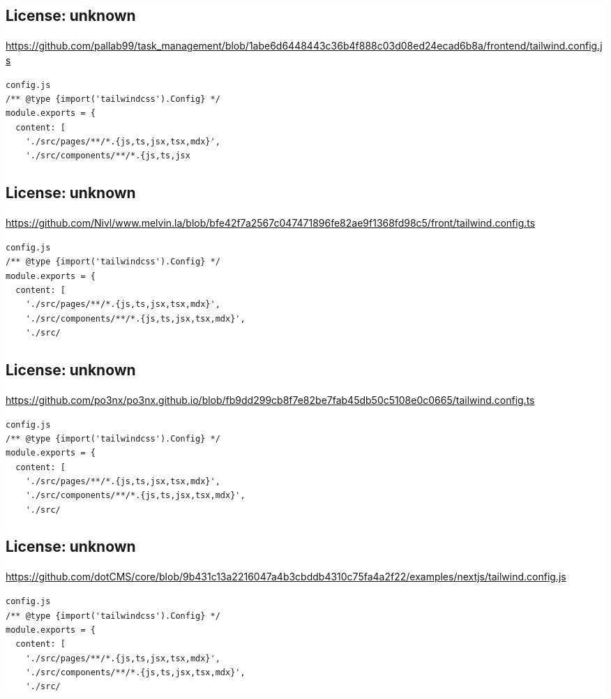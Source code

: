 
## License: unknown
https://github.com/pallab99/task_management/blob/1abe6d6448443c36b4f888c03d08ed24ecad6b8a/frontend/tailwind.config.js

```
config.js
/** @type {import('tailwindcss').Config} */
module.exports = {
  content: [
    './src/pages/**/*.{js,ts,jsx,tsx,mdx}',
    './src/components/**/*.{js,ts,jsx
```


## License: unknown
https://github.com/Nivl/www.melvin.la/blob/bfe42f7a2567c047471896fe82ae9f1368fd98c5/front/tailwind.config.ts

```
config.js
/** @type {import('tailwindcss').Config} */
module.exports = {
  content: [
    './src/pages/**/*.{js,ts,jsx,tsx,mdx}',
    './src/components/**/*.{js,ts,jsx,tsx,mdx}',
    './src/
```


## License: unknown
https://github.com/po3nx/po3nx.github.io/blob/fb9dd299cb8f7e82be7fab45db50c5108e0c0665/tailwind.config.ts

```
config.js
/** @type {import('tailwindcss').Config} */
module.exports = {
  content: [
    './src/pages/**/*.{js,ts,jsx,tsx,mdx}',
    './src/components/**/*.{js,ts,jsx,tsx,mdx}',
    './src/
```


## License: unknown
https://github.com/dotCMS/core/blob/9b431c13a2216047a4b3cbddb4310c75fa4a2f22/examples/nextjs/tailwind.config.js

```
config.js
/** @type {import('tailwindcss').Config} */
module.exports = {
  content: [
    './src/pages/**/*.{js,ts,jsx,tsx,mdx}',
    './src/components/**/*.{js,ts,jsx,tsx,mdx}',
    './src/
```
